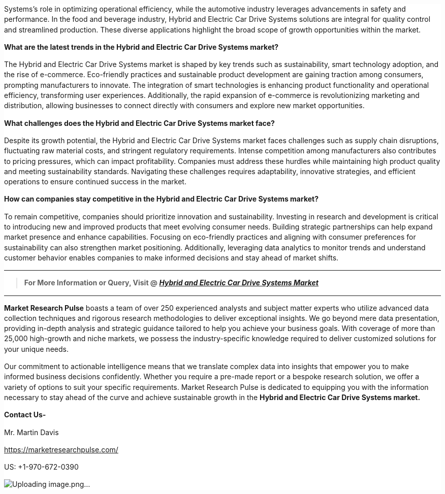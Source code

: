 Systems&rsquo;s role in optimizing operational efficiency, while the automotive industry leverages advancements in safety and performance. In the food and beverage industry, Hybrid and Electric Car Drive Systems solutions are integral for quality control and streamlined production. These diverse applications highlight the broad scope of growth opportunities within the market.</p><p><strong>What are the latest trends in the Hybrid and Electric Car Drive Systems market?</strong></p><p>The Hybrid and Electric Car Drive Systems market is shaped by key trends such as sustainability, smart technology adoption, and the rise of e-commerce. Eco-friendly practices and sustainable product development are gaining traction among consumers, prompting manufacturers to innovate. The integration of smart technologies is enhancing product functionality and operational efficiency, transforming user experiences. Additionally, the rapid expansion of e-commerce is revolutionizing marketing and distribution, allowing businesses to connect directly with consumers and explore new market opportunities.</p><p><strong>What challenges does the Hybrid and Electric Car Drive Systems market face?</strong></p><p>Despite its growth potential, the Hybrid and Electric Car Drive Systems market faces challenges such as supply chain disruptions, fluctuating raw material costs, and stringent regulatory requirements. Intense competition among manufacturers also contributes to pricing pressures, which can impact profitability. Companies must address these hurdles while maintaining high product quality and meeting sustainability standards. Navigating these challenges requires adaptability, innovative strategies, and efficient operations to ensure continued success in the market.</p><p><strong>How can companies stay competitive in the Hybrid and Electric Car Drive Systems market?</strong></p><p>To remain competitive, companies should prioritize innovation and sustainability. Investing in research and development is critical to introducing new and improved products that meet evolving consumer needs. Building strategic partnerships can help expand market presence and enhance capabilities. Focusing on eco-friendly practices and aligning with consumer preferences for sustainability can also strengthen market positioning. Additionally, leveraging data analytics to monitor trends and understand customer behavior enables companies to make informed decisions and stay ahead of market shifts.</p><hr /><blockquote><p><strong>For More Information or Query, Visit @&nbsp;<em><a href="https://marketresearchpulse.com/report/142079/hybrid-and-electric-car-drive-systems-market?utm_source=Linkedin&utm_medium=0116">Hybrid and Electric Car Drive Systems Market</a></em></strong></p></blockquote><hr /><p><strong>Market Research Pulse</strong> boasts a team of over 250 experienced analysts and subject matter experts who utilize advanced data collection techniques and rigorous research methodologies to deliver exceptional insights. We go beyond mere data presentation, providing in-depth analysis and strategic guidance tailored to help you achieve your business goals. With coverage of more than 25,000 high-growth and niche markets, we possess the industry-specific knowledge required to deliver customized solutions for your unique needs.</p><p>Our commitment to actionable intelligence means that we translate complex data into insights that empower you to make informed business decisions confidently. Whether you require a pre-made report or a bespoke research solution, we offer a variety of options to suit your specific requirements. Market Research Pulse is dedicated to equipping you with the information necessary to stay ahead of the curve and achieve sustainable growth in the <strong>Hybrid and Electric Car Drive Systems market.</strong></p><p><strong>Contact Us-</strong></p><p>Mr. Martin Davis</p><p>https://marketresearchpulse.com/</p><p>US: +1-970-672-0390</p>
![Uploading image.png…]()
